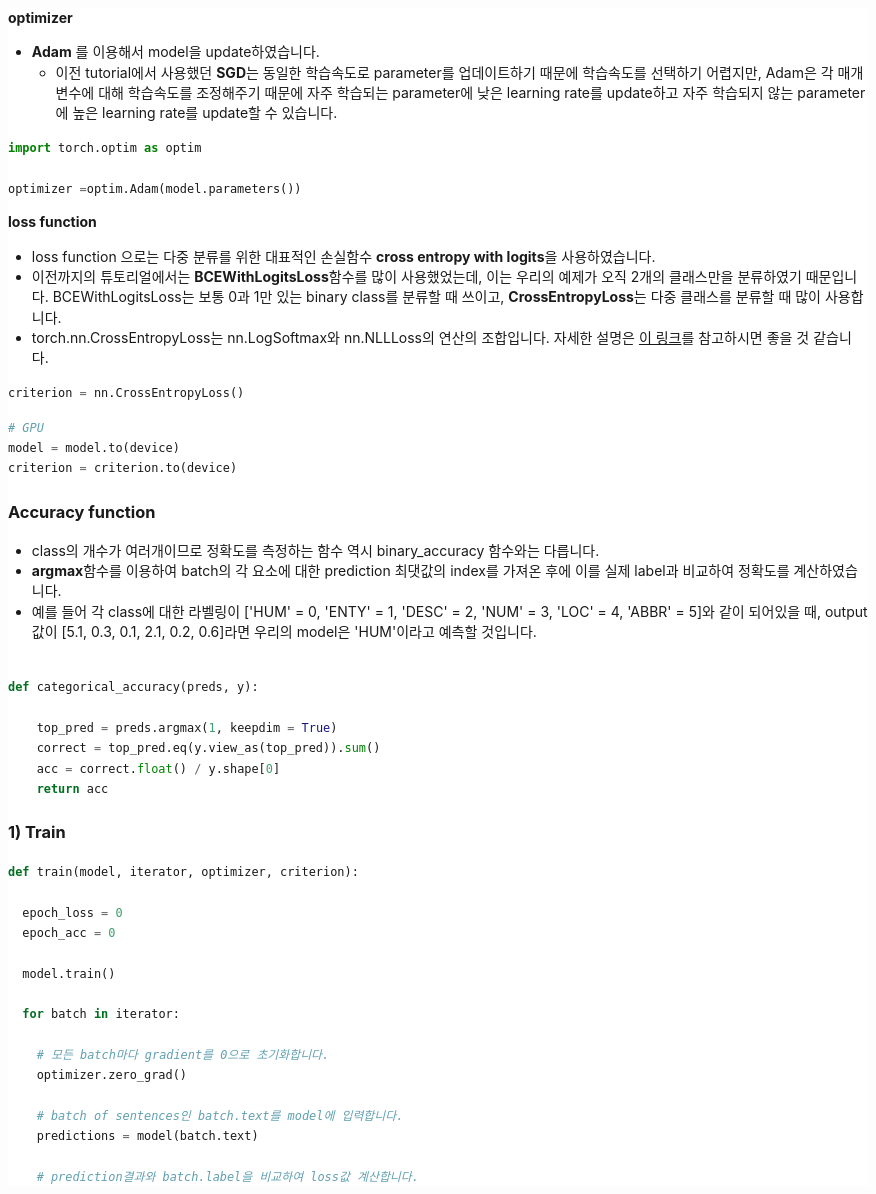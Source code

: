 **optimizer**
- **Adam** 를 이용해서 model을 update하였습니다.
  - 이전 tutorial에서 사용했던 **SGD**는 동일한 학습속도로 parameter를 업데이트하기 때문에 학습속도를 선택하기 어렵지만, Adam은 각 매개변수에 대해 학습속도를 조정해주기 때문에 자주 학습되는 parameter에 낮은 learning rate를 update하고 자주 학습되지 않는 parameter에 높은 learning rate를 update할 수 있습니다.


```python
import torch.optim as optim

optimizer =optim.Adam(model.parameters())
```

**loss function**
- loss function 으로는 다중 분류를 위한 대표적인 손실함수 **cross entropy with logits**을 사용하였습니다.
- 이전까지의 튜토리얼에서는 **BCEWithLogitsLoss**함수를 많이 사용했었는데, 이는 우리의 예제가 오직 2개의 클래스만을 분류하였기 때문입니다. BCEWithLogitsLoss는 보통 0과 1만 있는 binary class를 분류할 때 쓰이고, **CrossEntropyLoss**는 다중 클래스를 분류할 때 많이 사용합니다.
- torch.nn.CrossEntropyLoss는 nn.LogSoftmax와 nn.NLLLoss의 연산의 조합입니다. 자세한 설명은 [이 링크](http://www.gisdeveloper.co.kr/?p=8668)를 참고하시면 좋을 것 같습니다.


```python
criterion = nn.CrossEntropyLoss()
```


```python
# GPU
model = model.to(device)
criterion = criterion.to(device)
```

### Accuracy function

- class의 개수가 여러개이므로 정확도를 측정하는 함수 역시 binary_accuracy 함수와는 다릅니다.
- **argmax**함수를 이용하여 batch의 각 요소에 대한 prediction 최댓값의 index를 가져온 후에 이를 실제 label과 비교하여 정확도를 계산하였습니다.
- 예를 들어 각 class에 대한 라벨링이 ['HUM' = 0, 'ENTY' = 1, 'DESC' = 2, 'NUM' = 3, 'LOC' = 4, 'ABBR' = 5]와 같이 되어있을 때, output값이 [5.1, 0.3, 0.1, 2.1, 0.2, 0.6]라면 우리의 model은 'HUM'이라고 예측할 것입니다.


```python

def categorical_accuracy(preds, y):

    top_pred = preds.argmax(1, keepdim = True)
    correct = top_pred.eq(y.view_as(top_pred)).sum()
    acc = correct.float() / y.shape[0]
    return acc
```

### 1) Train


```python
def train(model, iterator, optimizer, criterion):

  epoch_loss = 0
  epoch_acc = 0

  model.train()

  for batch in iterator:

    # 모든 batch마다 gradient를 0으로 초기화합니다.
    optimizer.zero_grad()

    # batch of sentences인 batch.text를 model에 입력합니다.
    predictions = model(batch.text)

    # prediction결과와 batch.label을 비교하여 loss값 계산합니다.
```